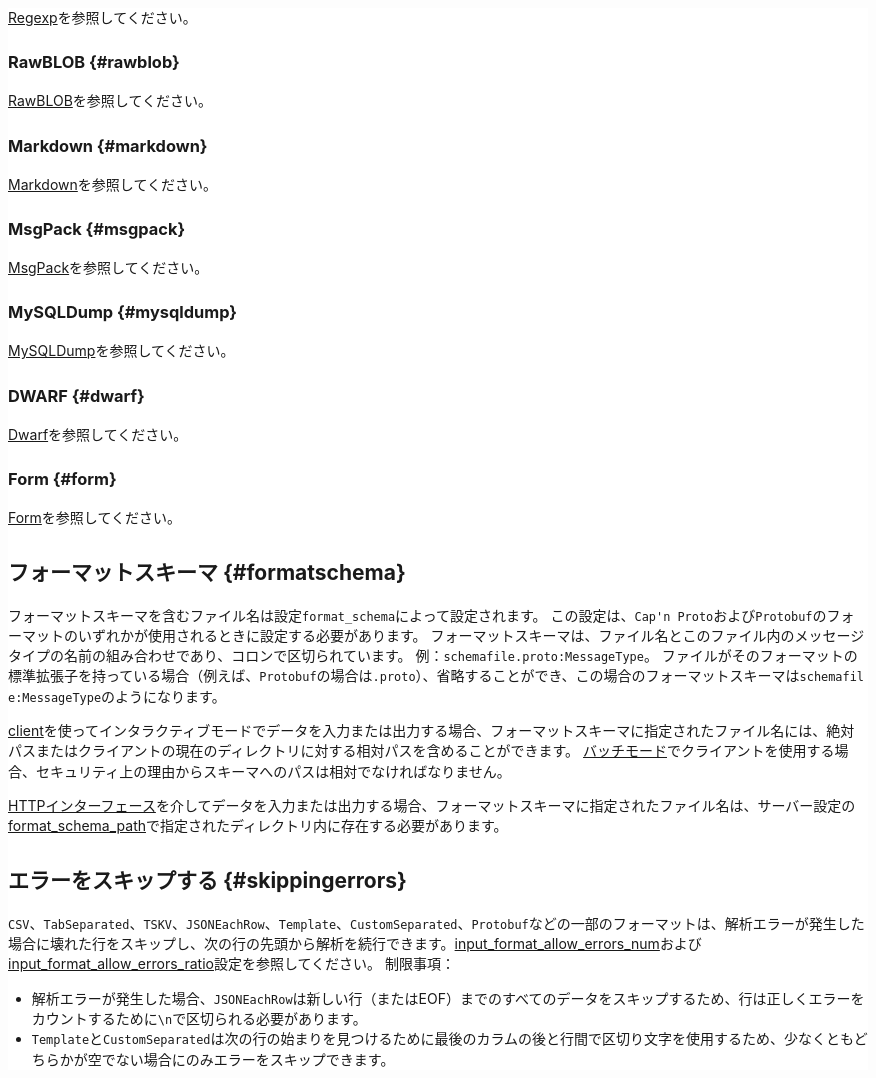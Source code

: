 [Regexp](/interfaces/formats/Regexp)を参照してください。

### RawBLOB {#rawblob}

[RawBLOB](/interfaces/formats/RawBLOB)を参照してください。

### Markdown {#markdown}

[Markdown](/interfaces/formats/Markdown)を参照してください。

### MsgPack {#msgpack}

[MsgPack](/interfaces/formats/MsgPack)を参照してください。

### MySQLDump {#mysqldump}

[MySQLDump](/interfaces/formats/MySQLDump)を参照してください。

### DWARF {#dwarf}

[Dwarf](/interfaces/formats/DWARF)を参照してください。

### Form {#form}

[Form](/interfaces/formats/Form)を参照してください。

## フォーマットスキーマ {#formatschema}

フォーマットスキーマを含むファイル名は設定`format_schema`によって設定されます。
この設定は、`Cap'n Proto`および`Protobuf`のフォーマットのいずれかが使用されるときに設定する必要があります。
フォーマットスキーマは、ファイル名とこのファイル内のメッセージタイプの名前の組み合わせであり、コロンで区切られています。
例：`schemafile.proto:MessageType`。
ファイルがそのフォーマットの標準拡張子を持っている場合（例えば、`Protobuf`の場合は`.proto`）、省略することができ、この場合のフォーマットスキーマは`schemafile:MessageType`のようになります。

[client](/interfaces/cli.md)を使ってインタラクティブモードでデータを入力または出力する場合、フォーマットスキーマに指定されたファイル名には、絶対パスまたはクライアントの現在のディレクトリに対する相対パスを含めることができます。
[バッチモード](/interfaces/cli.md/#batch-mode)でクライアントを使用する場合、セキュリティ上の理由からスキーマへのパスは相対でなければなりません。

[HTTPインターフェース](/interfaces/http.md)を介してデータを入力または出力する場合、フォーマットスキーマに指定されたファイル名は、サーバー設定の[format_schema_path](/operations/server-configuration-parameters/settings.md/#format_schema_path)で指定されたディレクトリ内に存在する必要があります。

## エラーをスキップする {#skippingerrors}

`CSV`、`TabSeparated`、`TSKV`、`JSONEachRow`、`Template`、`CustomSeparated`、`Protobuf`などの一部のフォーマットは、解析エラーが発生した場合に壊れた行をスキップし、次の行の先頭から解析を続行できます。[input_format_allow_errors_num](/operations/settings/settings-formats.md/#input_format_allow_errors_num)および[input_format_allow_errors_ratio](/operations/settings/settings-formats.md/#input_format_allow_errors_ratio)設定を参照してください。
制限事項：
- 解析エラーが発生した場合、`JSONEachRow`は新しい行（またはEOF）までのすべてのデータをスキップするため、行は正しくエラーをカウントするために` \n `で区切られる必要があります。
- `Template`と`CustomSeparated`は次の行の始まりを見つけるために最後のカラムの後と行間で区切り文字を使用するため、少なくともどちらかが空でない場合にのみエラーをスキップできます。
